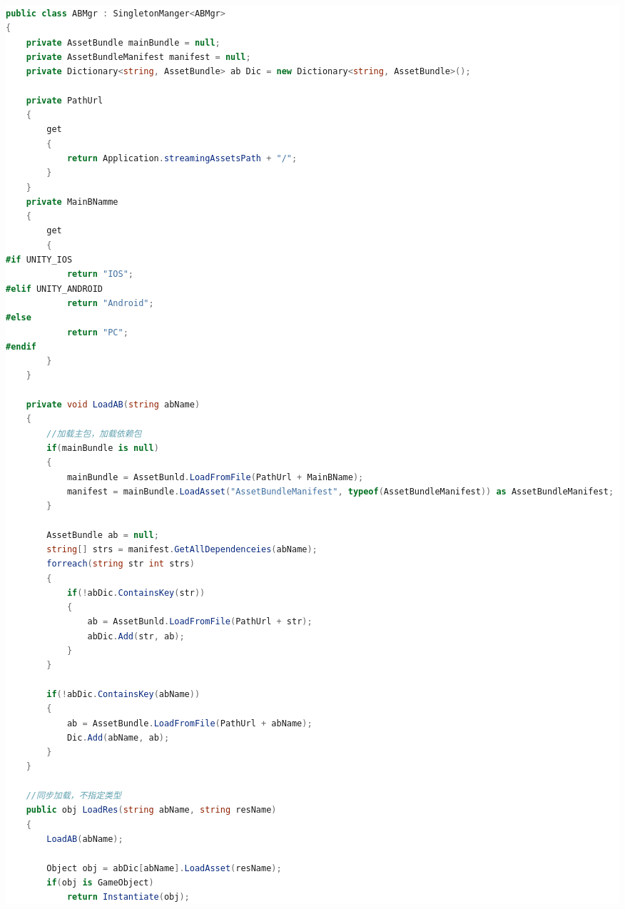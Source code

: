 ```csharp
public class ABMgr : SingletonManger<ABMgr>
{
	private AssetBundle mainBundle = null;
    private AssetBundleManifest manifest = null;
    private Dictionary<string, AssetBundle> ab Dic = new Dictionary<string, AssetBundle>();

    private PathUrl
    {
        get 
        {
            return Application.streamingAssetsPath + "/";
        }
    }
    private MainBNamme
    {
        get
        {
#if UNITY_IOS
            return "IOS";
#elif UNITY_ANDROID
            return "Android";
#else 
            return "PC";
#endif
        }
    }
    
    private void LoadAB(string abName)
    {
        //加载主包，加载依赖包
        if(mainBundle is null)
        {
            mainBundle = AssetBunld.LoadFromFile(PathUrl + MainBName);
            manifest = mainBundle.LoadAsset("AssetBundleManifest", typeof(AssetBundleManifest)) as AssetBundleManifest;            
        }
        
    	AssetBundle ab = null;
        string[] strs = manifest.GetAllDependenceies(abName);
        forreach(string str int strs)
        {
            if(!abDic.ContainsKey(str))
            {
                ab = AssetBunld.LoadFromFile(PathUrl + str);
                abDic.Add(str, ab);
            }
        }

        if(!abDic.ContainsKey(abName))
        {
            ab = AssetBundle.LoadFromFile(PathUrl + abName);
            Dic.Add(abName, ab);
        }                
    }

    //同步加载，不指定类型
    public obj LoadRes(string abName, string resName)
    {
        LoadAB(abName);

        Object obj = abDic[abName].LoadAsset(resName);
        if(obj is GameObject)
            return Instantiate(obj);
```